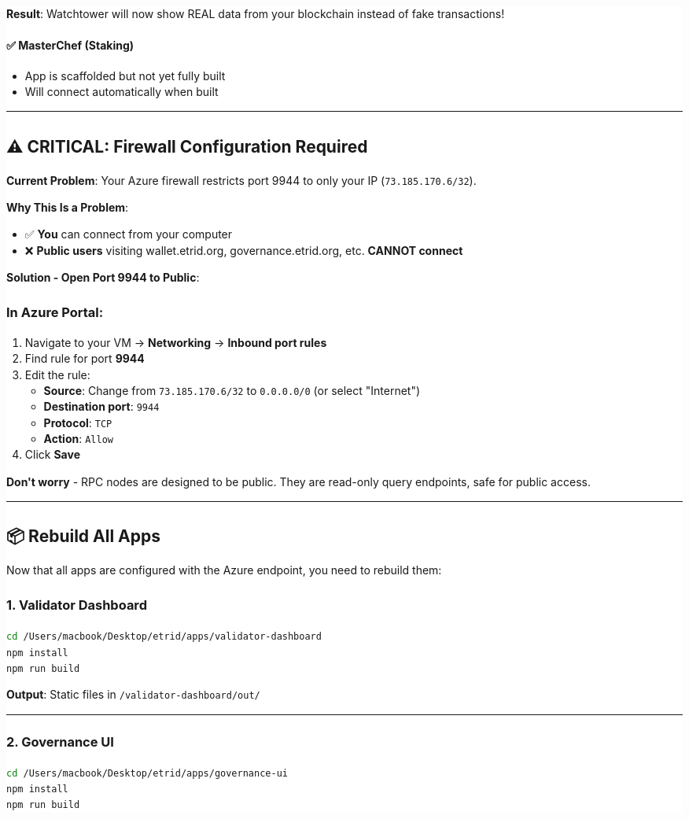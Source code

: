 **Result**: Watchtower will now show REAL data from your blockchain instead of fake transactions!

#### ✅ MasterChef (Staking)
- App is scaffolded but not yet fully built
- Will connect automatically when built

---

## ⚠️ **CRITICAL: Firewall Configuration Required**

**Current Problem**: Your Azure firewall restricts port 9944 to only your IP (`73.185.170.6/32`).

**Why This Is a Problem**:
- ✅ **You** can connect from your computer
- ❌ **Public users** visiting wallet.etrid.org, governance.etrid.org, etc. **CANNOT connect**

**Solution - Open Port 9944 to Public**:

### In Azure Portal:
1. Navigate to your VM → **Networking** → **Inbound port rules**
2. Find rule for port **9944**
3. Edit the rule:
   - **Source**: Change from `73.185.170.6/32` to `0.0.0.0/0` (or select "Internet")
   - **Destination port**: `9944`
   - **Protocol**: `TCP`
   - **Action**: `Allow`
4. Click **Save**

**Don't worry** - RPC nodes are designed to be public. They are read-only query endpoints, safe for public access.

---

## 📦 **Rebuild All Apps**

Now that all apps are configured with the Azure endpoint, you need to rebuild them:

### 1. **Validator Dashboard**
```bash
cd /Users/macbook/Desktop/etrid/apps/validator-dashboard
npm install
npm run build
```

**Output**: Static files in `/validator-dashboard/out/`

---

### 2. **Governance UI**
```bash
cd /Users/macbook/Desktop/etrid/apps/governance-ui
npm install
npm run build
```
